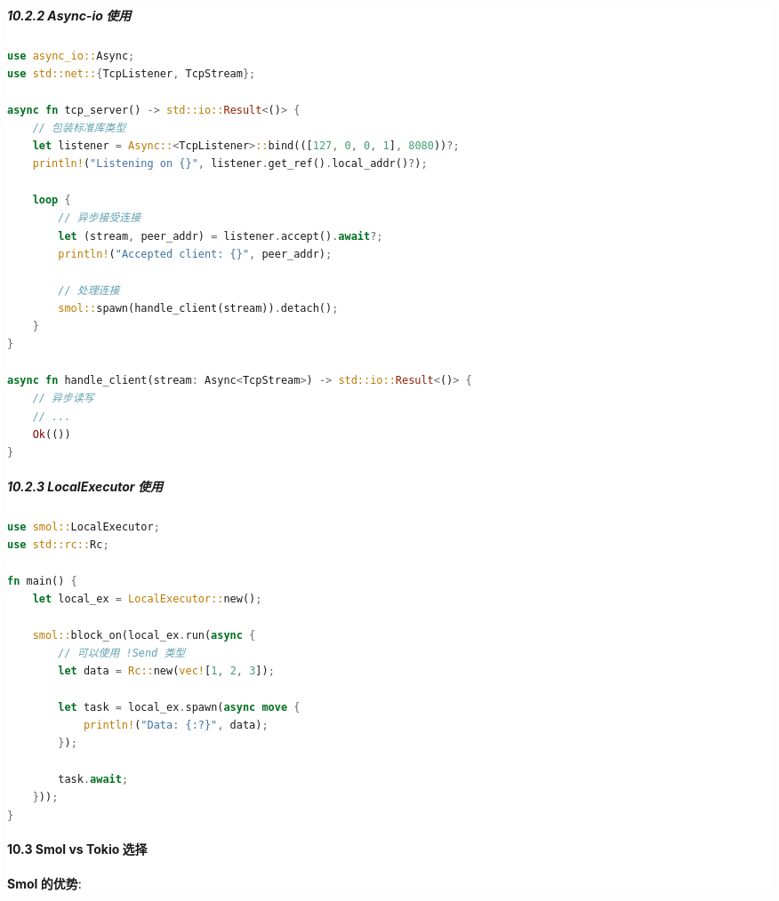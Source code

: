 ##### 10.2.2 Async-io 使用

```rust
use async_io::Async;
use std::net::{TcpListener, TcpStream};

async fn tcp_server() -> std::io::Result<()> {
    // 包装标准库类型
    let listener = Async::<TcpListener>::bind(([127, 0, 0, 1], 8080))?;
    println!("Listening on {}", listener.get_ref().local_addr()?);
    
    loop {
        // 异步接受连接
        let (stream, peer_addr) = listener.accept().await?;
        println!("Accepted client: {}", peer_addr);
        
        // 处理连接
        smol::spawn(handle_client(stream)).detach();
    }
}

async fn handle_client(stream: Async<TcpStream>) -> std::io::Result<()> {
    // 异步读写
    // ...
    Ok(())
}
```

##### 10.2.3 LocalExecutor 使用

```rust
use smol::LocalExecutor;
use std::rc::Rc;

fn main() {
    let local_ex = LocalExecutor::new();
    
    smol::block_on(local_ex.run(async {
        // 可以使用 !Send 类型
        let data = Rc::new(vec![1, 2, 3]);
        
        let task = local_ex.spawn(async move {
            println!("Data: {:?}", data);
        });
        
        task.await;
    }));
}
```

#### 10.3 Smol vs Tokio 选择

**Smol 的优势**:
